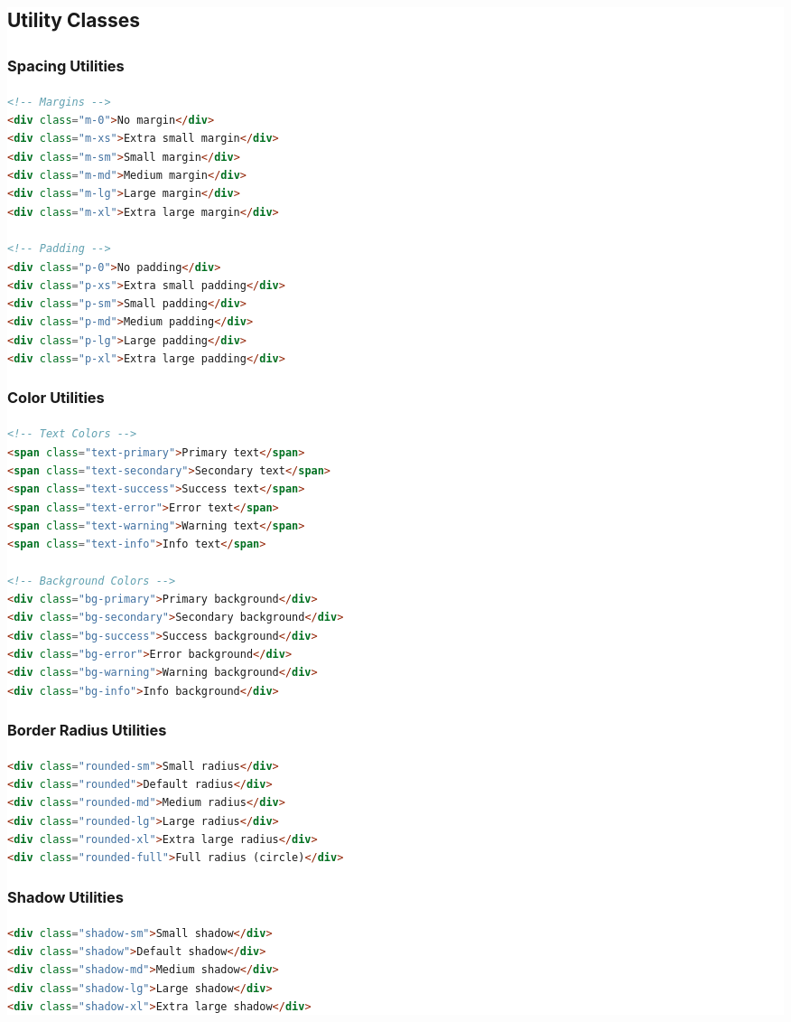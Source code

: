 ## Utility Classes

### Spacing Utilities
```html
<!-- Margins -->
<div class="m-0">No margin</div>
<div class="m-xs">Extra small margin</div>
<div class="m-sm">Small margin</div>
<div class="m-md">Medium margin</div>
<div class="m-lg">Large margin</div>
<div class="m-xl">Extra large margin</div>

<!-- Padding -->
<div class="p-0">No padding</div>
<div class="p-xs">Extra small padding</div>
<div class="p-sm">Small padding</div>
<div class="p-md">Medium padding</div>
<div class="p-lg">Large padding</div>
<div class="p-xl">Extra large padding</div>
```

### Color Utilities
```html
<!-- Text Colors -->
<span class="text-primary">Primary text</span>
<span class="text-secondary">Secondary text</span>
<span class="text-success">Success text</span>
<span class="text-error">Error text</span>
<span class="text-warning">Warning text</span>
<span class="text-info">Info text</span>

<!-- Background Colors -->
<div class="bg-primary">Primary background</div>
<div class="bg-secondary">Secondary background</div>
<div class="bg-success">Success background</div>
<div class="bg-error">Error background</div>
<div class="bg-warning">Warning background</div>
<div class="bg-info">Info background</div>
```

### Border Radius Utilities
```html
<div class="rounded-sm">Small radius</div>
<div class="rounded">Default radius</div>
<div class="rounded-md">Medium radius</div>
<div class="rounded-lg">Large radius</div>
<div class="rounded-xl">Extra large radius</div>
<div class="rounded-full">Full radius (circle)</div>
```

### Shadow Utilities
```html
<div class="shadow-sm">Small shadow</div>
<div class="shadow">Default shadow</div>
<div class="shadow-md">Medium shadow</div>
<div class="shadow-lg">Large shadow</div>
<div class="shadow-xl">Extra large shadow</div>
```
